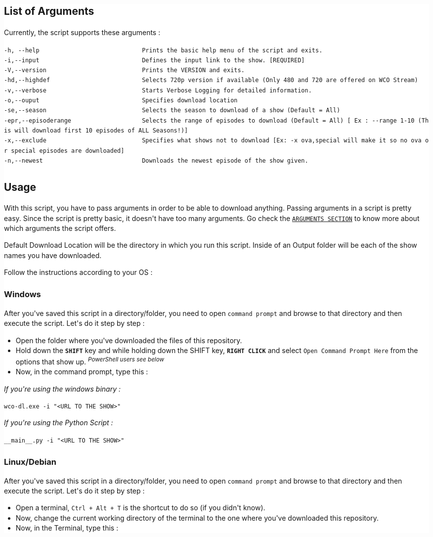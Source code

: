 
## List of Arguments
Currently, the script supports these arguments :
```
-h, --help                             Prints the basic help menu of the script and exits.
-i,--input                             Defines the input link to the show. [REQUIRED]
-V,--version                           Prints the VERSION and exits.
-hd,--highdef                          Selects 720p version if available (Only 480 and 720 are offered on WCO Stream)
-v,--verbose                           Starts Verbose Logging for detailed information.
-o,--ouput                             Specifies download location
-se,--season                           Selects the season to download of a show (Default = All)
-epr,--episoderange                    Selects the range of episodes to download (Default = All) [ Ex : --range 1-10 (This will download first 10 episodes of ALL Seasons!)]
-x,--exclude                           Specifies what shows not to download [Ex: -x ova,special will make it so no ova or special episodes are downloaded]
-n,--newest                            Downloads the newest episode of the show given.
```

## Usage
With this script, you have to pass arguments in order to be able to download anything. Passing arguments in a script is pretty easy. Since the script is pretty basic, it doesn't have too many arguments. Go check the [`ARGUMENTS SECTION`](https://github.com/EpicUnknown/wco-dl#list-of-arguments) to know more about which arguments the script offers.

Default Download Location will be the directory in which you run this script. Inside of an Output folder will be each of the show names you have downloaded.

Follow the instructions according to your OS :

### Windows
After you've saved this script in a directory/folder, you need to open `command prompt` and browse to that directory and then execute the script. Let's do it step by step :
* Open the folder where you've downloaded the files of this repository.
* Hold down the **`SHIFT`** key and while holding down the SHIFT key, **`RIGHT CLICK`** and select `Open Command Prompt Here` from the options that show up. <sup>*PowerShell users see below*</sup>
* Now, in the command prompt, type this :

*If you're using the windows binary :*

`wco-dl.exe -i "<URL TO THE SHOW>"`

*If you're using the Python Script :*

`__main__.py -i "<URL TO THE SHOW>"`


### Linux/Debian
After you've saved this script in a directory/folder, you need to open `command prompt` and browse to that directory and then execute the script. Let's do it step by step :
* Open a terminal, `Ctrl + Alt + T` is the shortcut to do so (if you didn't know).
* Now, change the current working directory of the terminal to the one where you've downloaded this repository.
* Now, in the Terminal, type this :

